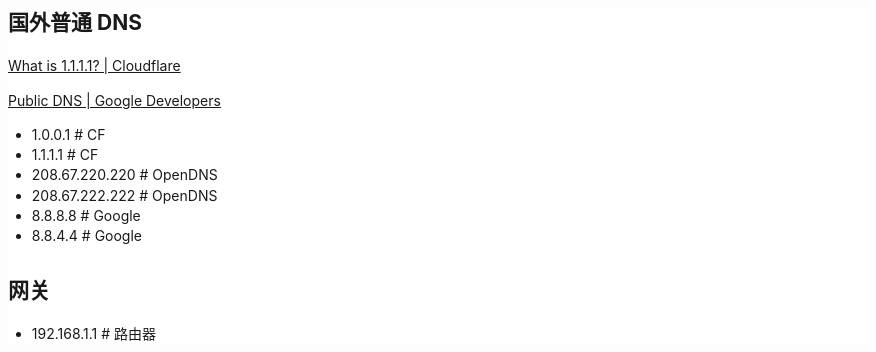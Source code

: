 ## 国外普通 DNS

[What is 1.1.1.1? | Cloudflare](https://www.cloudflare.com/learning/dns/what-is-1.1.1.1/)

[Public DNS  |  Google Developers](https://developers.google.com/speed/public-dns/)

- 1.0.0.1 # CF
- 1.1.1.1 # CF
- 208.67.220.220 # OpenDNS
- 208.67.222.222 # OpenDNS
- 8.8.8.8 # Google
- 8.8.4.4 # Google

## 网关

- 192.168.1.1 # 路由器
